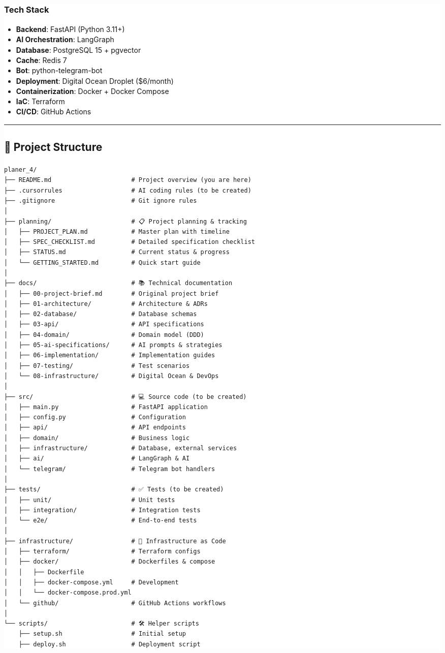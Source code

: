 ### Tech Stack

- **Backend**: FastAPI (Python 3.11+)
- **AI Orchestration**: LangGraph
- **Database**: PostgreSQL 15 + pgvector
- **Cache**: Redis 7
- **Bot**: python-telegram-bot
- **Deployment**: Digital Ocean Droplet ($6/month)
- **Containerization**: Docker + Docker Compose
- **IaC**: Terraform
- **CI/CD**: GitHub Actions

---

## 📁 Project Structure

```
planer_4/
├── README.md                      # Project overview (you are here)
├── .cursorrules                   # AI coding rules (to be created)
├── .gitignore                     # Git ignore rules
│
├── planning/                      # 📋 Project planning & tracking
│   ├── PROJECT_PLAN.md            # Master plan with timeline
│   ├── SPEC_CHECKLIST.md          # Detailed specification checklist
│   ├── STATUS.md                  # Current status & progress
│   └── GETTING_STARTED.md         # Quick start guide
│
├── docs/                          # 📚 Technical documentation
│   ├── 00-project-brief.md        # Original project brief
│   ├── 01-architecture/           # Architecture & ADRs
│   ├── 02-database/               # Database schemas
│   ├── 03-api/                    # API specifications
│   ├── 04-domain/                 # Domain model (DDD)
│   ├── 05-ai-specifications/      # AI prompts & strategies
│   ├── 06-implementation/         # Implementation guides
│   ├── 07-testing/                # Test scenarios
│   └── 08-infrastructure/         # Digital Ocean & DevOps
│
├── src/                           # 💻 Source code (to be created)
│   ├── main.py                    # FastAPI application
│   ├── config.py                  # Configuration
│   ├── api/                       # API endpoints
│   ├── domain/                    # Business logic
│   ├── infrastructure/            # Database, external services
│   ├── ai/                        # LangGraph & AI
│   └── telegram/                  # Telegram bot handlers
│
├── tests/                         # ✅ Tests (to be created)
│   ├── unit/                      # Unit tests
│   ├── integration/               # Integration tests
│   └── e2e/                       # End-to-end tests
│
├── infrastructure/                # 🌊 Infrastructure as Code
│   ├── terraform/                 # Terraform configs
│   ├── docker/                    # Dockerfiles & compose
│   │   ├── Dockerfile
│   │   ├── docker-compose.yml     # Development
│   │   └── docker-compose.prod.yml
│   └── github/                    # GitHub Actions workflows
│
└── scripts/                       # 🛠️ Helper scripts
    ├── setup.sh                   # Initial setup
    ├── deploy.sh                  # Deployment script
```